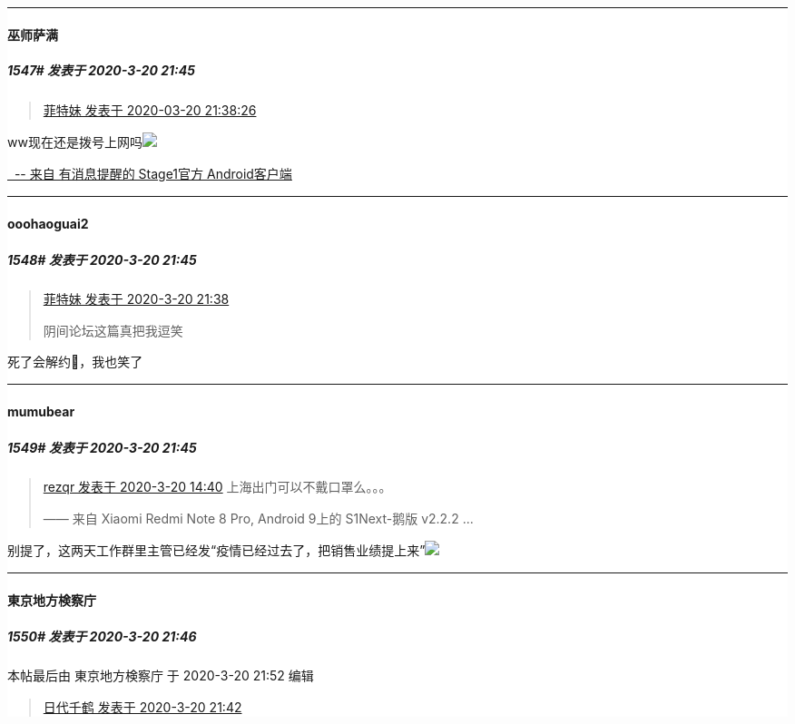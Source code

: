 
-----

####  巫师萨满  
##### 1547#       发表于 2020-3-20 21:45



<blockquote><a href="httphttps://bbs.saraba1st.com/2b/forum.php?mod=redirect&amp;goto=findpost&amp;pid=46816283&amp;ptid=1919856" target="_blank">菲特妹 发表于 2020-03-20 21:38:26</a></blockquote>ww现在还是拨号上网吗<img src="https://static.saraba1st.com/image/smiley/face2017/067.png" referrerpolicy="no-referrer">

[  -- 来自 有消息提醒的 Stage1官方 Android客户端](https://www.coolapk.com/apk/140634)







-----

####  ooohaoguai2  
##### 1548#       发表于 2020-3-20 21:45



<blockquote><a href="httphttps://bbs.saraba1st.com/2b/forum.php?mod=redirect&amp;goto=findpost&amp;pid=46816283&amp;ptid=1919856" target="_blank">菲特妹 发表于 2020-3-20 21:38</a>

阴间论坛这篇真把我逗笑</blockquote>
死了会解约🐎，我也笑了







-----

####  mumubear  
##### 1549#       发表于 2020-3-20 21:45



<blockquote><a href="httphttps://bbs.saraba1st.com/2b/forum.php?mod=redirect&amp;goto=findpost&amp;pid=46812143&amp;ptid=1919856" target="_blank">rezqr 发表于 2020-3-20 14:40</a>
上海出门可以不戴口罩么。。。

—— 来自 Xiaomi Redmi Note 8 Pro, Android 9上的 S1Next-鹅版 v2.2.2 ...</blockquote>
别提了，这两天工作群里主管已经发“疫情已经过去了，把销售业绩提上来”<img src="https://static.saraba1st.com/image/smiley/face2017/021.png" referrerpolicy="no-referrer">







-----

####  東京地方検察庁  
##### 1550#       发表于 2020-3-20 21:46



 本帖最后由 東京地方検察庁 于 2020-3-20 21:52 编辑 
<blockquote><a href="httphttps://bbs.saraba1st.com/2b/forum.php?mod=redirect&amp;goto=findpost&amp;pid=46816325&amp;ptid=1919856" target="_blank">日代千鹤 发表于 2020-3-20 21:42</a>
